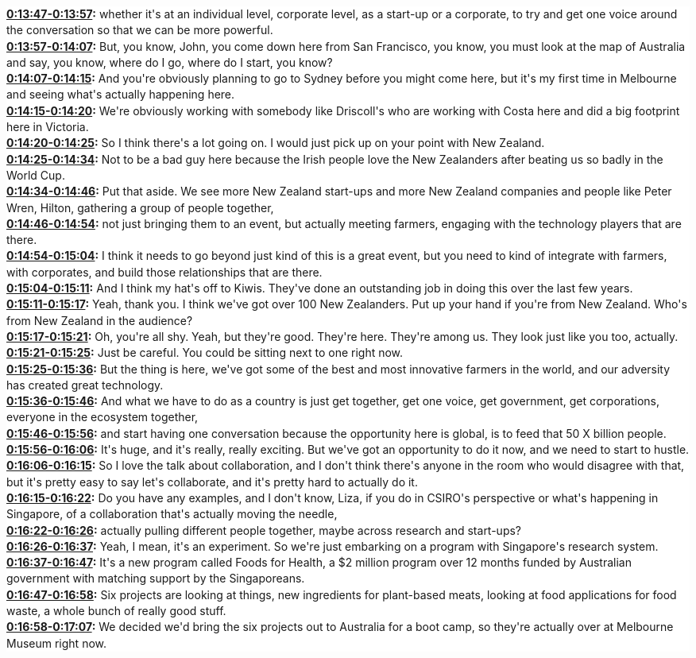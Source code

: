 **[0:13:47-0:13:57](https://player.whooshkaa.com/episode?id=588506#t=0:13:47):**  whether it's at an individual level, corporate level, as a start-up or a corporate, to try and get one voice around the conversation so that we can be more powerful.  
**[0:13:57-0:14:07](https://player.whooshkaa.com/episode?id=588506#t=0:13:57):**  But, you know, John, you come down here from San Francisco, you know, you must look at the map of Australia and say, you know, where do I go, where do I start, you know?  
**[0:14:07-0:14:15](https://player.whooshkaa.com/episode?id=588506#t=0:14:07):**  And you're obviously planning to go to Sydney before you might come here, but it's my first time in Melbourne and seeing what's actually happening here.  
**[0:14:15-0:14:20](https://player.whooshkaa.com/episode?id=588506#t=0:14:15):**  We're obviously working with somebody like Driscoll's who are working with Costa here and did a big footprint here in Victoria.  
**[0:14:20-0:14:25](https://player.whooshkaa.com/episode?id=588506#t=0:14:20):**  So I think there's a lot going on. I would just pick up on your point with New Zealand.  
**[0:14:25-0:14:34](https://player.whooshkaa.com/episode?id=588506#t=0:14:25):**  Not to be a bad guy here because the Irish people love the New Zealanders after beating us so badly in the World Cup.  
**[0:14:34-0:14:46](https://player.whooshkaa.com/episode?id=588506#t=0:14:34):**  Put that aside. We see more New Zealand start-ups and more New Zealand companies and people like Peter Wren, Hilton, gathering a group of people together,  
**[0:14:46-0:14:54](https://player.whooshkaa.com/episode?id=588506#t=0:14:46):**  not just bringing them to an event, but actually meeting farmers, engaging with the technology players that are there.  
**[0:14:54-0:15:04](https://player.whooshkaa.com/episode?id=588506#t=0:14:54):**  I think it needs to go beyond just kind of this is a great event, but you need to kind of integrate with farmers, with corporates, and build those relationships that are there.  
**[0:15:04-0:15:11](https://player.whooshkaa.com/episode?id=588506#t=0:15:04):**  And I think my hat's off to Kiwis. They've done an outstanding job in doing this over the last few years.  
**[0:15:11-0:15:17](https://player.whooshkaa.com/episode?id=588506#t=0:15:11):**  Yeah, thank you. I think we've got over 100 New Zealanders. Put up your hand if you're from New Zealand. Who's from New Zealand in the audience?  
**[0:15:17-0:15:21](https://player.whooshkaa.com/episode?id=588506#t=0:15:17):**  Oh, you're all shy. Yeah, but they're good. They're here. They're among us. They look just like you too, actually.  
**[0:15:21-0:15:25](https://player.whooshkaa.com/episode?id=588506#t=0:15:21):**  Just be careful. You could be sitting next to one right now.  
**[0:15:25-0:15:36](https://player.whooshkaa.com/episode?id=588506#t=0:15:25):**  But the thing is here, we've got some of the best and most innovative farmers in the world, and our adversity has created great technology.  
**[0:15:36-0:15:46](https://player.whooshkaa.com/episode?id=588506#t=0:15:36):**  And what we have to do as a country is just get together, get one voice, get government, get corporations, everyone in the ecosystem together,  
**[0:15:46-0:15:56](https://player.whooshkaa.com/episode?id=588506#t=0:15:46):**  and start having one conversation because the opportunity here is global, is to feed that 50 X billion people.  
**[0:15:56-0:16:06](https://player.whooshkaa.com/episode?id=588506#t=0:15:56):**  It's huge, and it's really, really exciting. But we've got an opportunity to do it now, and we need to start to hustle.  
**[0:16:06-0:16:15](https://player.whooshkaa.com/episode?id=588506#t=0:16:06):**  So I love the talk about collaboration, and I don't think there's anyone in the room who would disagree with that, but it's pretty easy to say let's collaborate, and it's pretty hard to actually do it.  
**[0:16:15-0:16:22](https://player.whooshkaa.com/episode?id=588506#t=0:16:15):**  Do you have any examples, and I don't know, Liza, if you do in CSIRO's perspective or what's happening in Singapore, of a collaboration that's actually moving the needle,  
**[0:16:22-0:16:26](https://player.whooshkaa.com/episode?id=588506#t=0:16:22):**  actually pulling different people together, maybe across research and start-ups?  
**[0:16:26-0:16:37](https://player.whooshkaa.com/episode?id=588506#t=0:16:26):**  Yeah, I mean, it's an experiment. So we're just embarking on a program with Singapore's research system.  
**[0:16:37-0:16:47](https://player.whooshkaa.com/episode?id=588506#t=0:16:37):**  It's a new program called Foods for Health, a $2 million program over 12 months funded by Australian government with matching support by the Singaporeans.  
**[0:16:47-0:16:58](https://player.whooshkaa.com/episode?id=588506#t=0:16:47):**  Six projects are looking at things, new ingredients for plant-based meats, looking at food applications for food waste, a whole bunch of really good stuff.  
**[0:16:58-0:17:07](https://player.whooshkaa.com/episode?id=588506#t=0:16:58):**  We decided we'd bring the six projects out to Australia for a boot camp, so they're actually over at Melbourne Museum right now.  